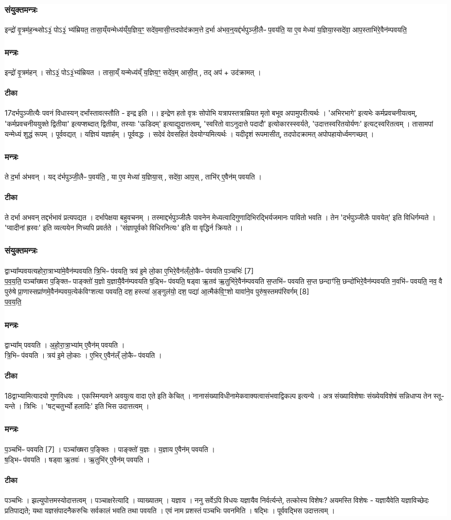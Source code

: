 ### संयुक्तमन्त्रः
इन्द्रो॑ वृ॒त्रम॑ह॒न्थ्सोऽ३॒॑ पोऽ३॒॑ भ्य॑म्रियत॒ तासा॒य्ँयन्मेध्य॑य्ँय॒ज्ञिय॒ꣳ॒ सदे॑व॒मासी॒त्तदपोद॑क्राम॒त्ते द॒र्भा अ॑भव॒न्॒यद्द॑र्भपुञ्जी॒लैᳶ प॒वय॑ति॒ या ए॒व मेध्या॑ य॒ज्ञिया॒स्सदे॑वा॒ आप॒स्ताभि॑रे॒वैन॑म्पवयति॒

### मन्त्रः
इन्द्रो॑ वृ॒त्रम॑हन् ।
सोऽ३॒॑ पोऽ३॒॑भ्य॑म्रियत ।
तासा॒य्ँ यन्मेध्य॑य्ँ य॒ज्ञिय॒ꣳ॒ सदे॑व॒म् आसी॒त् , तद् अप॑ + उद॑क्रामत् ।  
#### टीका
17दर्भपुञ्जीत्यैः पवनं विधास्यन् दर्भांस्तावत्स्तौति - इन्द्र इति ।। इन्द्रेण हतो वृत्रः सोपोभि यत्रापस्तत्राम्रियत मृतो बभूव अपामुपरीत्यर्थः । 'अभिरभागे' इत्यभेः कर्मप्रवचनीयत्वम्, 'कर्मप्रवचनीययुक्ते द्वितीया' इत्यप्शब्दात् द्वितीया, तस्याः 'ऊडिदम्' इत्याद्युदात्तत्वम्, 'स्वरितो वाऽनुदात्ते पदादौ' इत्योकारस्स्वर्यते, 'उदात्तस्वरितयोर्यणः' इत्यट्स्वरितत्वम् । तासामपां यन्मेध्यं शुद्धं रूपम् । पूर्ववद्यत् । यज्ञियं यज्ञार्हम् । पूर्ववद्धः । सदेवं देवसहितं देवयोग्यमित्यर्थः । यदीदृशं रूपमासीत्, तदपोदक्रामत् अपोपहायोर्ध्वमगच्छत् ।

### मन्त्रः
ते द॒र्भा अ॑भवन् ।
यद् द॑र्भपुञ्जी॒लैᳶ प॒वय॑ति॒ , या ए॒व मेध्या॑ य॒ज्ञिया॒स्  , सदे॑वा॒ आप॒स् , ताभि॑र् ए॒वैन॑म् पवयति ।

#### टीका
ते दर्भा अभवन् तद्दर्भभावं प्रत्यपद्यत । दर्भापेक्षया बहुवचनम् । तस्माद्दर्भपुञ्जीलैः पावनेन मेध्यत्वादिगुणादिभिरद्भिर्यजमानः पावितो भवति । तेन 'दर्भपुञ्जीलैः पावयेत्' इति विधिर्गम्यते । 'प्वादीनां ह्रस्वः' इति व्यत्ययेन णिच्यपि प्रवर्तते । 'संज्ञापूर्वको विधिरनित्यः' इति वा वृद्धिर्न क्रियते ।।

### संयुक्तमन्त्रः
द्वाभ्या᳚म्पवयत्यहोरा॒त्राभ्या॑मे॒वैन॑म्पवयति त्रि॒भिᳶ प॑वयति॒ त्रय॑ इ॒मे लो॒का ए॒भिरे॒वैन॑ल्ँलो॒कैᳶ प॑वयति प॒ञ्चभिः॑ [7]  
प॒व॒य॒ति॒ पञ्चा᳚ख्षरा प॒ङ्क्तिᳶ पाङ्क्तो॑ य॒ज्ञो य॒ज्ञायै॒वैन॑म्पवयति ष॒ड्भिᳶ प॑वयति॒ षड्वा ऋ॒तव॑ ऋ॒तुभि॑रे॒वैन॑म्पवयति स॒प्तभि॑ᳶ पवयति स॒प्त छन्दाꣳ॑सि॒ छन्दो॑भिरे॒वैन॑म्पवयति न॒वभि॑ᳶ पवयति॒ नव॒ वै पुरु॑षे प्रा॒णास्सप्रा॑णमे॒वैन॑म्पवय॒त्येक॑विꣳशत्या पवयति॒ दश॒ हस्त्या॑ अ॒ङ्गुल॑यो॒ दश॒ पद्या॑ आ॒त्मैक॑वि॒ꣳ॒शो यावा॑ने॒व पुरु॑ष॒स्तमप॑रिवर्गम् [8]  
प॒व॒य॒ति॒

### मन्त्रः
द्वाभ्या᳚म् पवयति ।
अ॒हो॒रा॒त्रा॒भ्या॑म् ए॒वैन॑म् पवयति ।  
त्रि॒भिᳶ प॑वयति । त्रय॑ इ॒मे लो॒काः ।
ए॒भिर् ए॒वैन॑ल्ँ लो॒कैᳶ प॑वयति ।
#### टीका
18द्वाभ्यामित्यादयो गुणविधयः । एकस्मिन्पवने अवयुत्य वादा एते इति केचित् । नानासंख्याविधीनामेकवाक्यत्वासंभवाद्विकल्प इत्यन्ये । अत्र संख्याविशेषाः संख्येयविशेषं सन्निधाप्य तेन स्तू- यन्ते । त्रिभिः । 'षट्चतुर्भ्यो हलादिः' इति भिस उदात्तत्वम् ।

### मन्त्रः
प॒ञ्चभि॑ᳶ पवयति [7] । पञ्चा᳚ख्षरा प॒ङ्क्तिः ।
पाङ्क्तो॑ य॒ज्ञः । य॒ज्ञाय ए॒वैन॑म् पवयति ।  
ष॒ड्भिᳶ प॑वयति ।
षड्वा ऋ॒तवः॑ । ऋ॒तुभि॑र् ए॒वैन॑म् पवयति ।
#### टीका
पञ्चभिः । झल्युपोत्तमस्योदात्तत्वम् । पञ्चाक्षरेत्यादि । व्याख्यातम् । यज्ञाय । ननु सर्वेऽपि विधयः यज्ञायैव निर्वर्त्यन्ते, तत्कोस्य विशेषः? अयमस्ति विशेषः - यज्ञायैवेति यज्ञाविच्छेदः प्रतिपाद्यते; यथा यज्ञसंपादनैकरुचिः सर्वकालं भवति तथा पवयति । एवं नाम प्रशस्तं पञ्चभिः पवनमिति । षद्भिः । पूर्ववद्भिस उदात्तत्वम् ।
